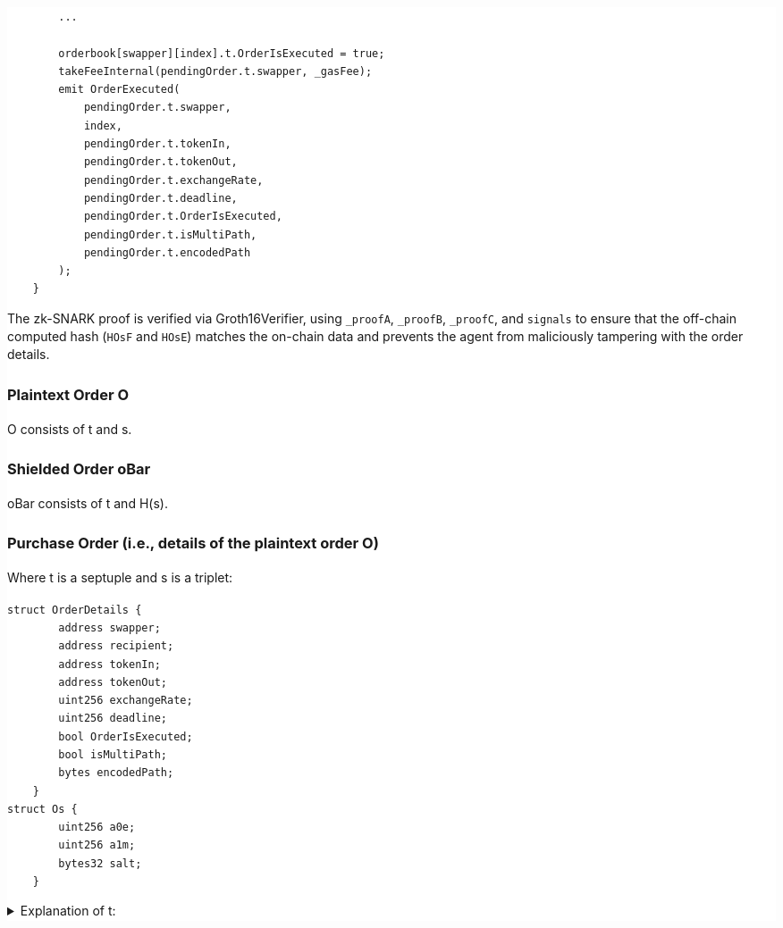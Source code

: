 ```Solidity
        ...

        orderbook[swapper][index].t.OrderIsExecuted = true;
        takeFeeInternal(pendingOrder.t.swapper, _gasFee);
        emit OrderExecuted(
            pendingOrder.t.swapper,
            index,
            pendingOrder.t.tokenIn,
            pendingOrder.t.tokenOut,
            pendingOrder.t.exchangeRate,
            pendingOrder.t.deadline,
            pendingOrder.t.OrderIsExecuted,
            pendingOrder.t.isMultiPath,
            pendingOrder.t.encodedPath
        );
    }
```

The zk-SNARK proof is verified via Groth16Verifier, using `_proofA`, `_proofB`, `_proofC`, and `signals` to ensure that the off-chain computed hash (`HOsF` and `HOsE`) matches the on-chain data and prevents the agent from maliciously tampering with the order details.

### Plaintext Order O
O consists of t and s.

### Shielded Order oBar
oBar consists of t and H(s).

### Purchase Order (i.e., details of the plaintext order O)
Where t is a septuple and s is a triplet:
```solidity
struct OrderDetails {
        address swapper;
        address recipient;
        address tokenIn;
        address tokenOut;
        uint256 exchangeRate;
        uint256 deadline;
        bool OrderIsExecuted;
        bool isMultiPath; 
        bytes encodedPath; 
    }
struct Os {
        uint256 a0e;
        uint256 a1m;
        bytes32 salt;
    }
```

<details><summary>
Explanation of t:
</summary></details>
